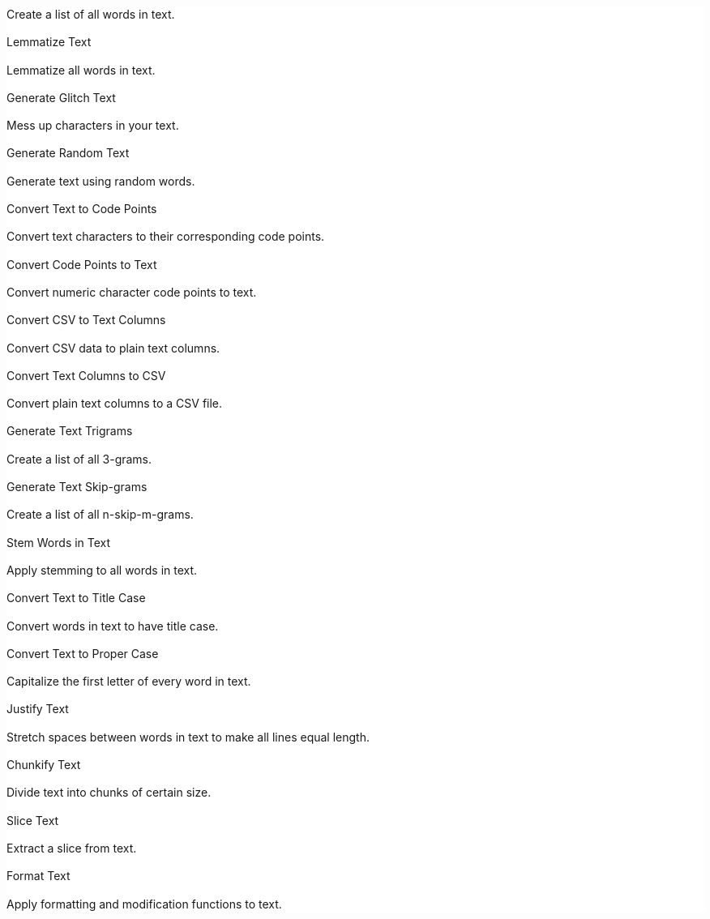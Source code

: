 Create a list of all words in text.

Lemmatize Text

Lemmatize all words in text.

Generate Glitch Text

Mess up characters in your text.

Generate Random Text

Generate text using random words.

Convert Text to Code Points

Convert text characters to their corresponding code points.

Convert Code Points to Text

Convert numeric character code points to text.

Convert CSV to Text Columns

Convert CSV data to plain text columns.

Convert Text Columns to CSV

Convert plain text columns to a CSV file.

Generate Text Trigrams

Create a list of all 3-grams.

Generate Text Skip-grams

Create a list of all n-skip-m-grams.

Stem Words in Text

Apply stemming to all words in text.

Convert Text to Title Case

Convert words in text to have title case.

Convert Text to Proper Case

Capitalize the first letter of every word in text.

Justify Text

Stretch spaces between words in text to make all lines equal length.

Chunkify Text

Divide text into chunks of certain size.

Slice Text

Extract a slice from text.

Format Text

Apply formatting and modification functions to text.
